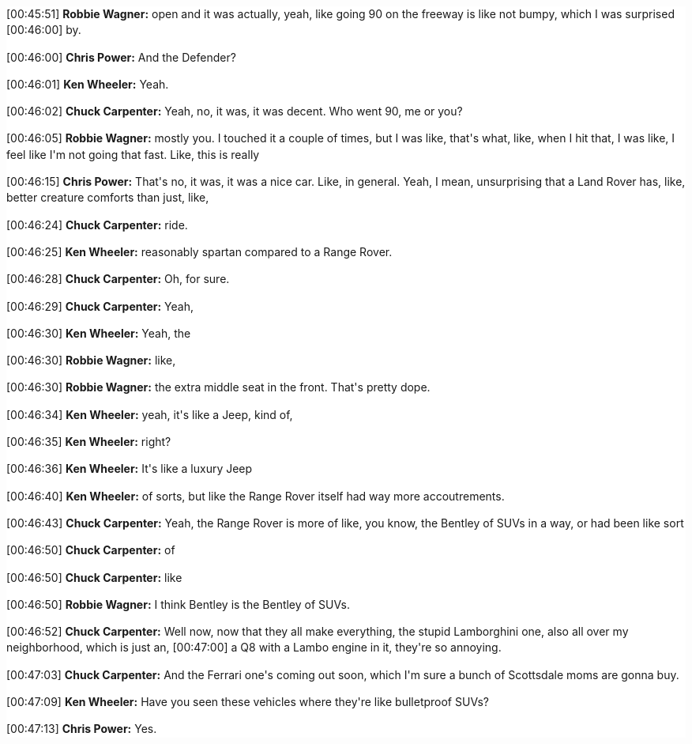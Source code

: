 [00:45:51] **Robbie Wagner:** open and it was actually, yeah, like going 90 on
the freeway is like not bumpy, which I was surprised [00:46:00] by.

[00:46:00] **Chris Power:** And the Defender?

[00:46:01] **Ken Wheeler:** Yeah.

[00:46:02] **Chuck Carpenter:** Yeah, no, it was, it was decent. Who went 90, me
or you?

[00:46:05] **Robbie Wagner:** mostly you. I touched it a couple of times, but I
was like, that's what, like, when I hit that, I was like, I feel like I'm not
going that fast. Like, this is really

[00:46:15] **Chris Power:** That's no, it was, it was a nice car. Like, in
general. Yeah, I mean, unsurprising that a Land Rover has, like, better creature
comforts than just, like,

[00:46:24] **Chuck Carpenter:** ride.

[00:46:25] **Ken Wheeler:** reasonably spartan compared to a Range Rover.

[00:46:28] **Chuck Carpenter:** Oh, for sure.

[00:46:29] **Chuck Carpenter:** Yeah,

[00:46:30] **Ken Wheeler:** Yeah, the

[00:46:30] **Robbie Wagner:** like,

[00:46:30] **Robbie Wagner:** the extra middle seat in the front. That's pretty
dope.

[00:46:34] **Ken Wheeler:** yeah, it's like a Jeep, kind of,

[00:46:35] **Ken Wheeler:** right?

[00:46:36] **Ken Wheeler:** It's like a luxury Jeep

[00:46:40] **Ken Wheeler:** of sorts, but like the Range Rover itself had way
more accoutrements.

[00:46:43] **Chuck Carpenter:** Yeah, the Range Rover is more of like, you know,
the Bentley of SUVs in a way, or had been like sort

[00:46:50] **Chuck Carpenter:** of

[00:46:50] **Chuck Carpenter:** like

[00:46:50] **Robbie Wagner:** I think Bentley is the Bentley of SUVs.

[00:46:52] **Chuck Carpenter:** Well now, now that they all make everything, the
stupid Lamborghini one, also all over my neighborhood, which is just an,
[00:47:00] a Q8 with a Lambo engine in it, they're so annoying.

[00:47:03] **Chuck Carpenter:** And the Ferrari one's coming out soon, which I'm
sure a bunch of Scottsdale moms are gonna buy.

[00:47:09] **Ken Wheeler:** Have you seen these vehicles where they're like
bulletproof SUVs?

[00:47:13] **Chris Power:** Yes.
